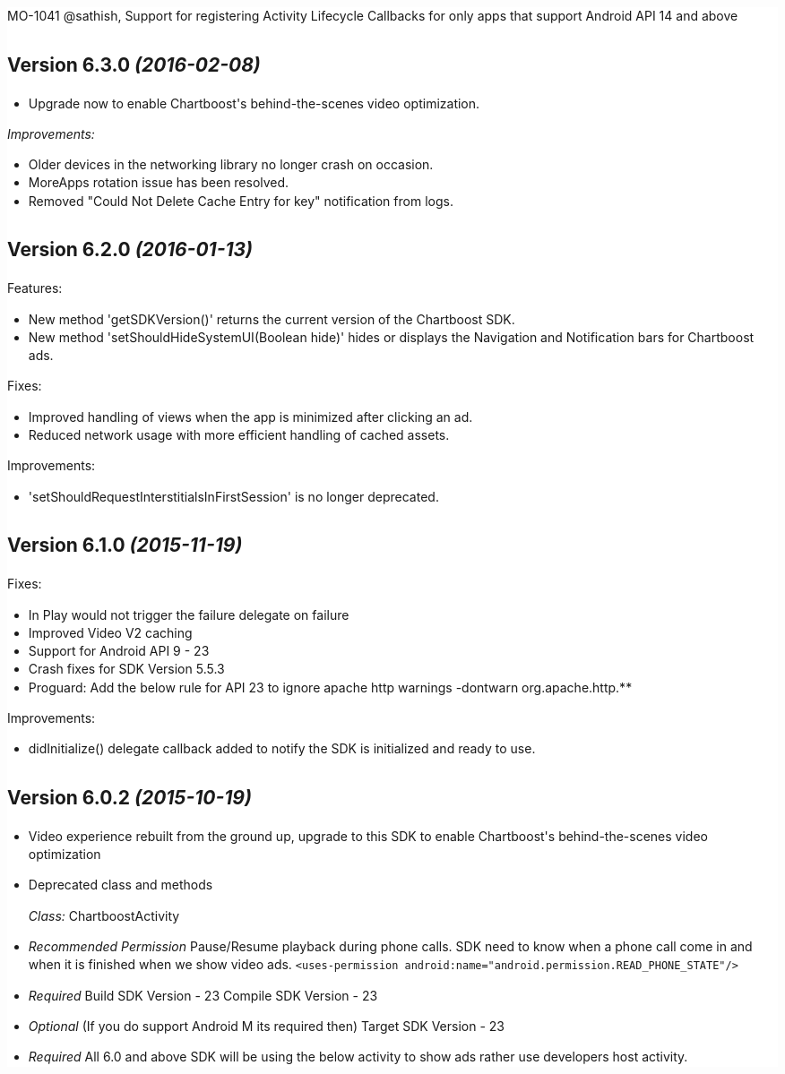 MO-1041 @sathish, Support for registering Activity Lifecycle Callbacks for only apps that support Android API 14 and above



Version 6.3.0 *(2016-02-08)*
----------------------------
- Upgrade now to enable Chartboost's behind-the-scenes video optimization.

*Improvements:*
- Older devices in the networking library no longer crash on occasion.
- MoreApps rotation issue has been resolved.
- Removed "Could Not Delete Cache Entry for key" notification from logs.


Version 6.2.0 *(2016-01-13)*
----------------------------

Features:
- New method 'getSDKVersion()' returns the current version of the Chartboost SDK. 
- New method 'setShouldHideSystemUI(Boolean hide)' hides or displays the Navigation and Notification bars for Chartboost ads. 

Fixes:
- Improved handling of views when the app is minimized after clicking an ad. 
- Reduced network usage with more efficient handling of cached assets. 

Improvements:
- 'setShouldRequestInterstitialsInFirstSession' is no longer deprecated.

Version 6.1.0 *(2015-11-19)*
----------------------------
Fixes:
- In Play would not trigger the failure delegate on failure 
- Improved Video V2 caching 
- Support for Android API 9 - 23 
- Crash fixes for SDK Version 5.5.3 
- Proguard: Add the below rule for API 23 to ignore apache http warnings
  -dontwarn org.apache.http.**

Improvements:
- didInitialize() delegate callback added to notify the SDK is initialized and ready to use.

Version 6.0.2 *(2015-10-19)*
----------------------------

- Video experience rebuilt from the ground up, upgrade to this SDK to enable Chartboost's behind-the-scenes video optimization

- Deprecated class and methods

  *Class:*
    ChartboostActivity

- *Recommended Permission*
  Pause/Resume playback during phone calls. SDK need to know when a phone call come in and when it is finished when we show video ads.
  ```<uses-permission android:name="android.permission.READ_PHONE_STATE"/>```

- *Required*
  Build SDK Version - 23
  Compile SDK Version - 23

- *Optional* (If you do support Android M its required then)
  Target SDK Version - 23

- *Required*
  All 6.0 and above SDK will be using the below activity to show ads rather use developers host activity.
   ```<activity android:name="com.chartboost.sdk.CBImpressionActivity"
  ```